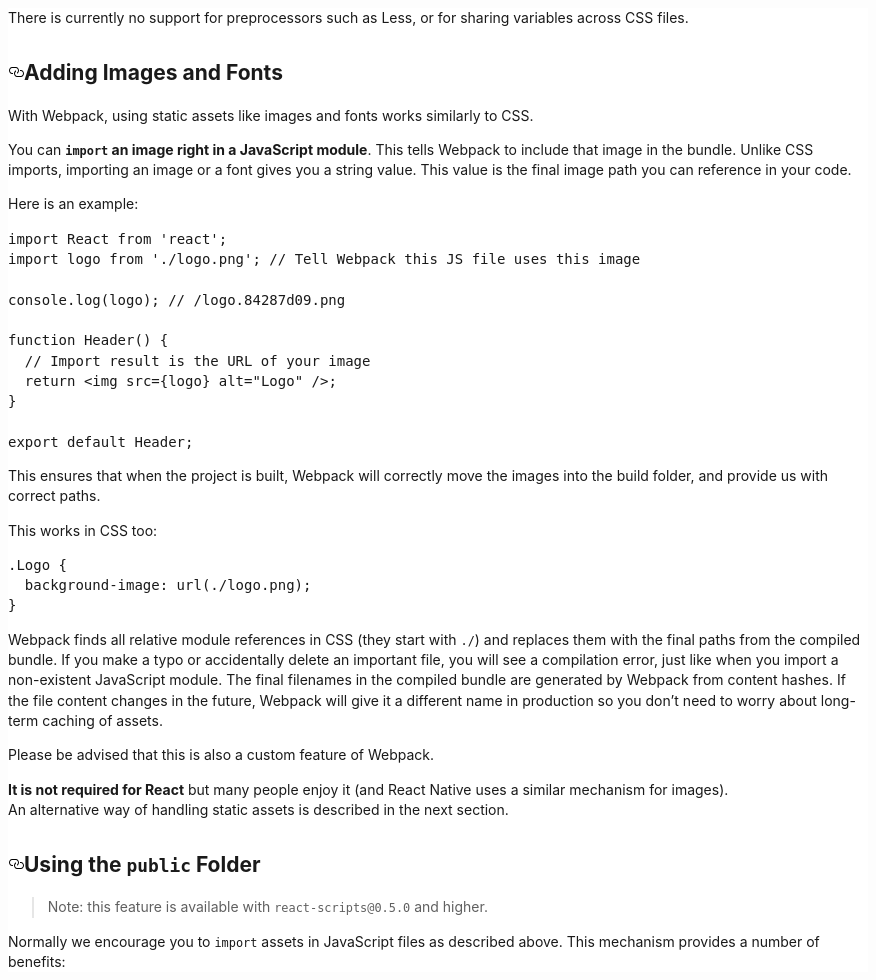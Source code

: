 <p>There is currently no support for preprocessors such as Less, or for sharing variables across CSS files.</p>
<h2><a href="#adding-images-and-fonts" aria-hidden="true" class="anchor" id="user-content-adding-images-and-fonts"><svg aria-hidden="true" class="octicon octicon-link" height="16" version="1.1" viewBox="0 0 16 16" width="16"><path fill-rule="evenodd" d="M4 9h1v1H4c-1.5 0-3-1.69-3-3.5S2.55 3 4 3h4c1.45 0 3 1.69 3 3.5 0 1.41-.91 2.72-2 3.25V8.59c.58-.45 1-1.27 1-2.09C10 5.22 8.98 4 8 4H4c-.98 0-2 1.22-2 2.5S3 9 4 9zm9-3h-1v1h1c1 0 2 1.22 2 2.5S13.98 12 13 12H9c-.98 0-2-1.22-2-2.5 0-.83.42-1.64 1-2.09V6.25c-1.09.53-2 1.84-2 3.25C6 11.31 7.55 13 9 13h4c1.45 0 3-1.69 3-3.5S14.5 6 13 6z"></path></svg></a>Adding Images and Fonts</h2>
<p>With Webpack, using static assets like images and fonts works similarly to CSS.</p>
<p>You can <strong><code>import</code> an image right in a JavaScript module</strong>. This tells Webpack to include that image in the bundle. Unlike CSS imports, importing an image or a font gives you a string value. This value is the final image path you can reference in your code.</p>
<p>Here is an example:</p>
<div class="highlight highlight-source-js"><pre><span class="pl-k">import</span> <span class="pl-smi">React</span> <span class="pl-k">from</span> <span class="pl-s"><span class="pl-pds">'</span>react<span class="pl-pds">'</span></span>;
<span class="pl-k">import</span> <span class="pl-smi">logo</span> <span class="pl-k">from</span> <span class="pl-s"><span class="pl-pds">'</span>./logo.png<span class="pl-pds">'</span></span>; <span class="pl-c"><span class="pl-c">//</span> Tell Webpack this JS file uses this image</span><font></font>
<font></font>
<span class="pl-en">console</span>.<span class="pl-c1">log</span>(logo); <span class="pl-c"><span class="pl-c">//</span> /logo.84287d09.png</span><font></font>
<font></font>
<span class="pl-k">function</span> <span class="pl-en">Header</span>() {
  <span class="pl-c"><span class="pl-c">//</span> Import result is the URL of your image</span>
  <span class="pl-k">return</span> <span class="pl-k">&lt;</span>img src<span class="pl-k">=</span>{logo} alt<span class="pl-k">=</span><span class="pl-s"><span class="pl-pds">"</span>Logo<span class="pl-pds">"</span></span> <span class="pl-k">/</span><span class="pl-k">&gt;</span>;<font></font>
}<font></font>
<font></font>
<span class="pl-k">export</span> <span class="pl-c1">default</span> <span class="pl-smi">Header</span>;</pre></div>
<p>This ensures that when the project is built, Webpack will correctly move the images into the build folder, and provide us with correct paths.</p>
<p>This works in CSS too:</p>
<div class="highlight highlight-source-css"><pre><span class="pl-e">.Logo</span> {
  <span class="pl-c1"><span class="pl-c1">background-image</span></span>: <span class="pl-c1">url</span>(<span class="pl-v">./logo.png</span>);<font></font>
}</pre></div>
<p>Webpack finds all relative module references in CSS (they start with <code>./</code>) and replaces them with the final paths from the compiled bundle. If you make a typo or accidentally delete an important file, you will see a compilation error, just like when you import a non-existent JavaScript module. The final filenames in the compiled bundle are generated by Webpack from content hashes. If the file content changes in the future, Webpack will give it a different name in production so you don’t need to worry about long-term caching of assets.</p>
<p>Please be advised that this is also a custom feature of Webpack.</p>
<p><strong>It is not required for React</strong> but many people enjoy it (and React Native uses a similar mechanism for images).<br>
An alternative way of handling static assets is described in the next section.</p>
<h2><a href="#using-the-public-folder" aria-hidden="true" class="anchor" id="user-content-using-the-public-folder"><svg aria-hidden="true" class="octicon octicon-link" height="16" version="1.1" viewBox="0 0 16 16" width="16"><path fill-rule="evenodd" d="M4 9h1v1H4c-1.5 0-3-1.69-3-3.5S2.55 3 4 3h4c1.45 0 3 1.69 3 3.5 0 1.41-.91 2.72-2 3.25V8.59c.58-.45 1-1.27 1-2.09C10 5.22 8.98 4 8 4H4c-.98 0-2 1.22-2 2.5S3 9 4 9zm9-3h-1v1h1c1 0 2 1.22 2 2.5S13.98 12 13 12H9c-.98 0-2-1.22-2-2.5 0-.83.42-1.64 1-2.09V6.25c-1.09.53-2 1.84-2 3.25C6 11.31 7.55 13 9 13h4c1.45 0 3-1.69 3-3.5S14.5 6 13 6z"></path></svg></a>Using the <code>public</code> Folder</h2>
<blockquote>
<p>Note: this feature is available with <code>react-scripts@0.5.0</code> and higher.</p>
</blockquote>
<p>Normally we encourage you to <code>import</code> assets in JavaScript files as described above. This mechanism provides a number of benefits:</p>
<ul>